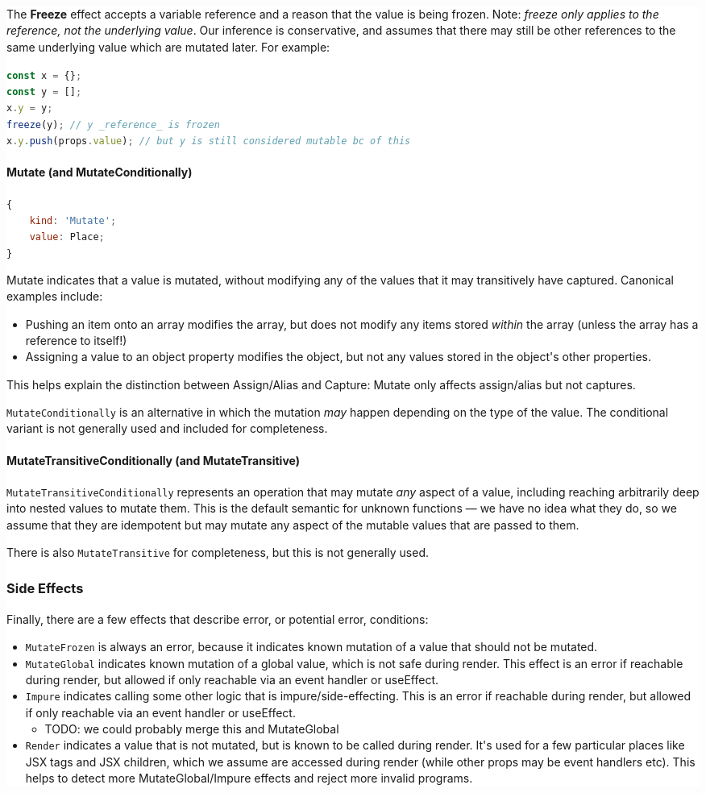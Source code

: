 The **Freeze** effect accepts a variable reference and a reason that the value is being frozen. Note: _freeze only applies to the reference, not the underlying value_. Our inference is conservative, and assumes that there may still be other references to the same underlying value which are mutated later. For example:

```js
const x = {};
const y = [];
x.y = y;
freeze(y); // y _reference_ is frozen
x.y.push(props.value); // but y is still considered mutable bc of this
```

#### Mutate (and MutateConditionally)

```js
{
    kind: 'Mutate';
    value: Place;
}
```

Mutate indicates that a value is mutated, without modifying any of the values that it may transitively have captured. Canonical examples include:

- Pushing an item onto an array modifies the array, but does not modify any items stored _within_ the array (unless the array has a reference to itself!)
- Assigning a value to an object property modifies the object, but not any values stored in the object's other properties.

This helps explain the distinction between Assign/Alias and Capture: Mutate only affects assign/alias but not captures.

`MutateConditionally` is an alternative in which the mutation _may_ happen depending on the type of the value. The conditional variant is not generally used and included for completeness.



#### MutateTransitiveConditionally (and MutateTransitive)

`MutateTransitiveConditionally` represents an operation that may mutate _any_ aspect of a value, including reaching arbitrarily deep into nested values to mutate them. This is the default semantic for unknown functions — we have no idea what they do, so we assume that they are idempotent but may mutate any aspect of the mutable values that are passed to them.

There is also `MutateTransitive` for completeness, but this is not generally used.

### Side Effects

Finally, there are a few effects that describe error, or potential error, conditions:

- `MutateFrozen` is always an error, because it indicates known mutation of a value that should not be mutated.
- `MutateGlobal` indicates known mutation of a global value, which is not safe during render. This effect is an error if reachable during render, but allowed if only reachable via an event handler or useEffect.
- `Impure` indicates calling some other logic that is impure/side-effecting. This is an error if reachable during render, but allowed if only reachable via an event handler or useEffect.
  - TODO: we could probably merge this and MutateGlobal
- `Render` indicates a value that is not mutated, but is known to be called during render. It's used for a few particular places like JSX tags and JSX children, which we assume are accessed during render (while other props may be event handlers etc). This helps to detect more MutateGlobal/Impure effects and reject more invalid programs.
